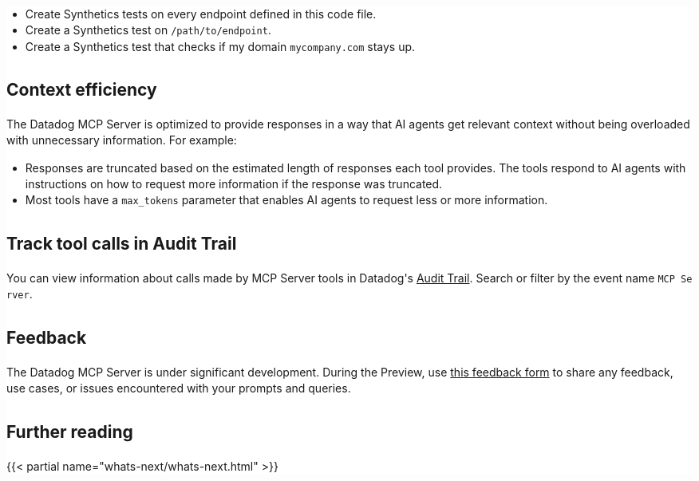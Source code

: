 - Create Synthetics tests on every endpoint defined in this code file.
- Create a Synthetics test on `/path/to/endpoint`.
- Create a Synthetics test that checks if my domain `mycompany.com` stays up.

## Context efficiency

The Datadog MCP Server is optimized to provide responses in a way that AI agents get relevant context without being overloaded with unnecessary information. For example:

- Responses are truncated based on the estimated length of responses each tool provides. The tools respond to AI agents with instructions on how to request more information if the response was truncated.
- Most tools have a `max_tokens` parameter that enables AI agents to request less or more information.

## Track tool calls in Audit Trail

You can view information about calls made by MCP Server tools in Datadog's [Audit Trail][17]. Search or filter by the event name `MCP Server`.

## Feedback

The Datadog MCP Server is under significant development. During the Preview, use [this feedback form][20] to share any feedback, use cases, or issues encountered with your prompts and queries.

## Further reading

{{< partial name="whats-next/whats-next.html" >}}

[1]: https://modelcontextprotocol.io/
[2]: https://modelcontextprotocol.io/specification/draft/basic/authorization
[3]: /account_management/api-app-keys/
[4]: https://github.com/modelcontextprotocol/inspector
[5]: https://www.anthropic.com/claude-code
[6]: https://claude.ai/download
[7]: https://help.openai.com/en/articles/11096431-openai-codex-cli-getting-started
[8]: https://www.cursor.com/
[9]: https://github.com/block/goose
[10]: https://github.com/aws/amazon-q-developer-cli
[11]: https://code.visualstudio.com/
[12]: /developers/ide_plugins/vscode/
[13]: https://nodejs.org/en/about/previous-releases
[14]: /developers/ide_plugins/vscode/?tab=cursor#installation
[15]: /
[16]: /api/latest/events/
[17]: /account_management/audit_trail/
[18]: https://cline.bot/
[19]: /account_management/rbac/permissions/#case-and-incident-management
[20]: https://docs.google.com/forms/d/e/1FAIpQLSeorvIrML3F4v74Zm5IIaQ_DyCMGqquIp7hXcycnCafx4htcg/viewform
[21]: /synthetics/


[1]: https://modelcontextprotocol.io/specification/2025-03-26/basic/transports#streamable-http
[2]: /getting_started/site/
[3]: /account_management/multi_organization/#custom-sub-domains
[1]: https://modelcontextprotocol.io/specification/2025-03-26/basic/transports#stdio
[2]: https://coterm.datadoghq.com/mcp-cli/datadog_mcp_cli.exe
[3]: /getting_started/site/